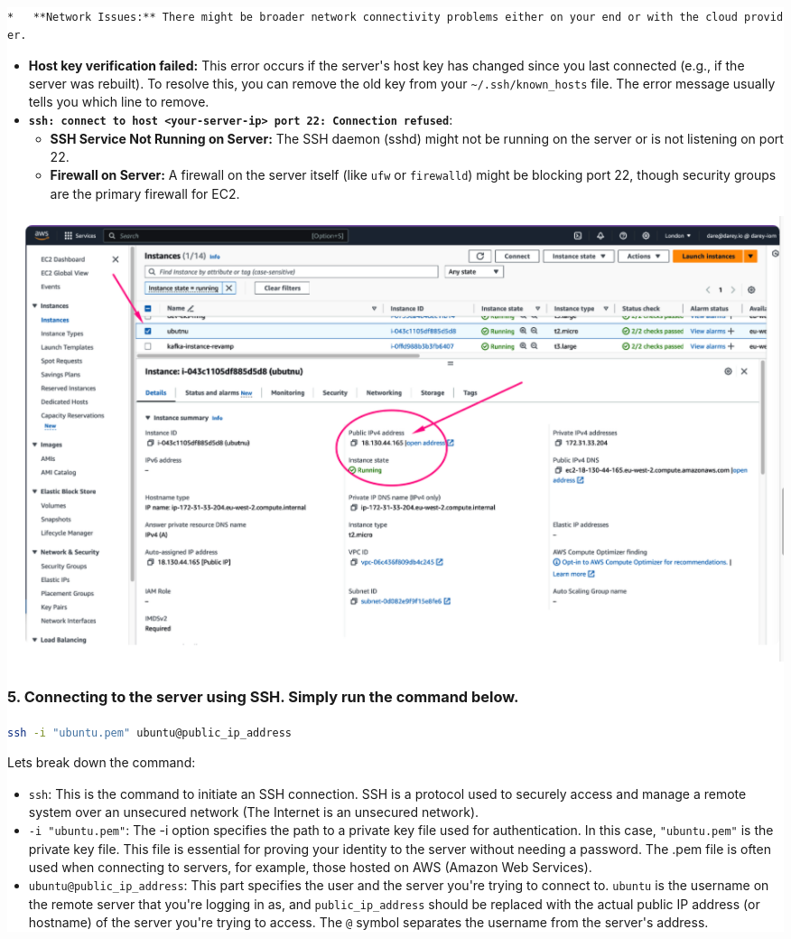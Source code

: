     *   **Network Issues:** There might be broader network connectivity problems either on your end or with the cloud provider.
-   **Host key verification failed:** This error occurs if the server's host key has changed since you last connected (e.g., if the server was rebuilt). To resolve this, you can remove the old key from your `~/.ssh/known_hosts` file. The error message usually tells you which line to remove.
-   **`ssh: connect to host <your-server-ip> port 22: Connection refused`**:
    *   **SSH Service Not Running on Server:** The SSH daemon (sshd) might not be running on the server or is not listening on port 22.
    *   **Firewall on Server:** A firewall on the server itself (like `ufw` or `firewalld`) might be blocking port 22, though security groups are the primary firewall for EC2.

![](./img/running%20instances%20in%20aws%20.png)




          
### 5. Connecting to the server using SSH. Simply run the command below.

```bash
ssh -i "ubuntu.pem" ubuntu@public_ip_address
```

Lets break down the command:

*   `ssh`: This is the command to initiate an SSH connection. SSH is a protocol used to securely access and manage a remote system over an unsecured network (The Internet is an unsecured network).
*   `-i "ubuntu.pem"`: The -i option specifies the path to a private key file used for authentication. In this case, `"ubuntu.pem"` is the private key file. This file is essential for proving your identity to the server without needing a password. The .pem file is often used when connecting to servers, for example, those hosted on AWS (Amazon Web Services).
*   `ubuntu@public_ip_address`: This part specifies the user and the server you're trying to connect to. `ubuntu` is the username on the remote server that you're logging in as, and `public_ip_address` should be replaced with the actual public IP address (or hostname) of the server you're trying to access. The `@` symbol separates the username from the server's address.
